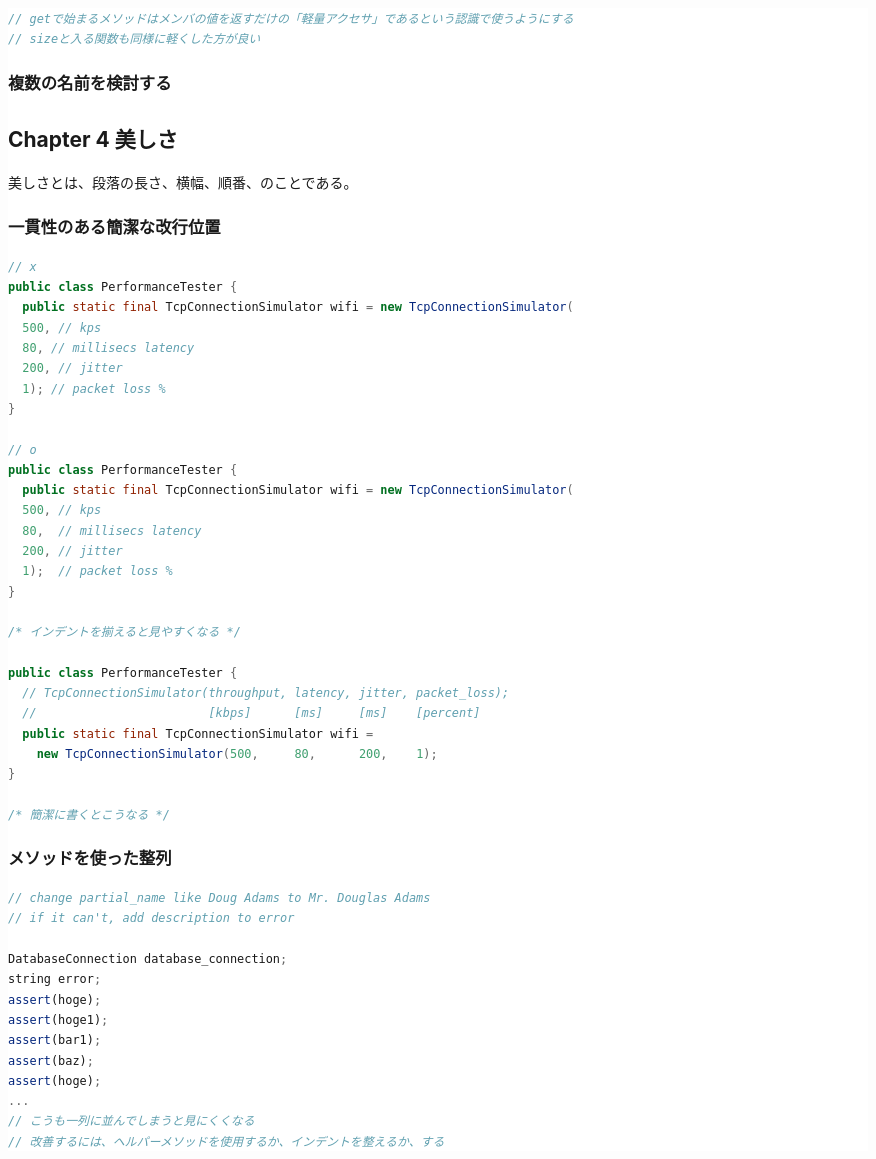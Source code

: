```javascript
// getで始まるメソッドはメンバの値を返すだけの「軽量アクセサ」であるという認識で使うようにする
// sizeと入る関数も同様に軽くした方が良い
```

### 複数の名前を検討する

## Chapter 4 美しさ

美しさとは、段落の長さ、横幅、順番、のことである。

### 一貫性のある簡潔な改行位置

```java
// x
public class PerformanceTester {
  public static final TcpConnectionSimulator wifi = new TcpConnectionSimulator(
  500, // kps
  80, // millisecs latency
  200, // jitter
  1); // packet loss %
}

// o
public class PerformanceTester {
  public static final TcpConnectionSimulator wifi = new TcpConnectionSimulator(
  500, // kps
  80,  // millisecs latency
  200, // jitter
  1);  // packet loss %
}

/* インデントを揃えると見やすくなる */

public class PerformanceTester {
  // TcpConnectionSimulator(throughput, latency, jitter, packet_loss);
  //                        [kbps]      [ms]     [ms]    [percent]  
  public static final TcpConnectionSimulator wifi =
    new TcpConnectionSimulator(500,     80,      200,    1);
}

/* 簡潔に書くとこうなる */
```

### メソッドを使った整列

```javascript
// change partial_name like Doug Adams to Mr. Douglas Adams
// if it can't, add description to error 

DatabaseConnection database_connection;
string error;
assert(hoge);
assert(hoge1);
assert(bar1);
assert(baz);
assert(hoge);
...
// こうも一列に並んでしまうと見にくくなる
// 改善するには、ヘルパーメソッドを使用するか、インデントを整えるか、する
```
